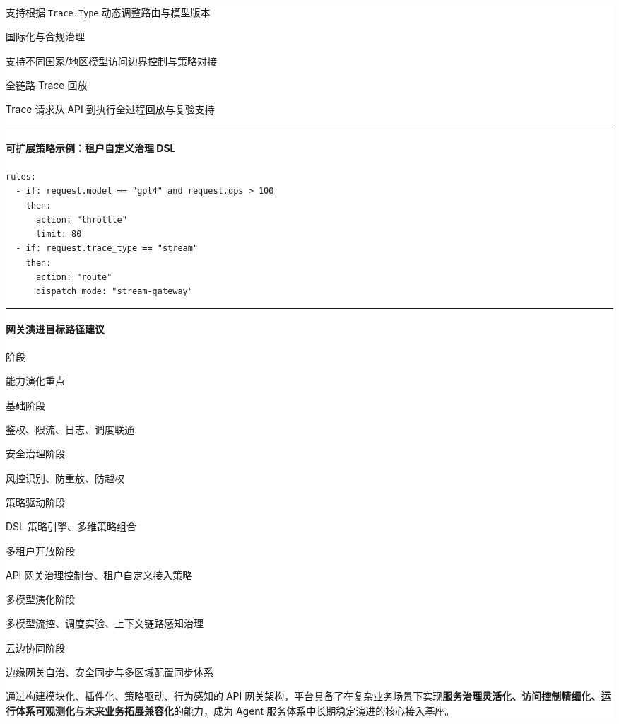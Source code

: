 支持根据 `Trace.Type` 动态调整路由与模型版本

国际化与合规治理

支持不同国家/地区模型访问边界控制与策略对接

全链路 Trace 回放

Trace 请求从 API 到执行全过程回放与复验支持

* * *

#### 可扩展策略示例：租户自定义治理 DSL

    rules:
      - if: request.model == "gpt4" and request.qps > 100
        then:
          action: "throttle"
          limit: 80
      - if: request.trace_type == "stream"
        then:
          action: "route"
          dispatch_mode: "stream-gateway"
    

* * *

#### 网关演进目标路径建议

阶段

能力演化重点

基础阶段

鉴权、限流、日志、调度联通

安全治理阶段

风控识别、防重放、防越权

策略驱动阶段

DSL 策略引擎、多维策略组合

多租户开放阶段

API 网关治理控制台、租户自定义接入策略

多模型演化阶段

多模型流控、调度实验、上下文链路感知治理

云边协同阶段

边缘网关自治、安全同步与多区域配置同步体系

通过构建模块化、插件化、策略驱动、行为感知的 API 网关架构，平台具备了在复杂业务场景下实现**服务治理灵活化、访问控制精细化、运行体系可观测化与未来业务拓展兼容化**的能力，成为 Agent 服务体系中长期稳定演进的核心接入基座。

